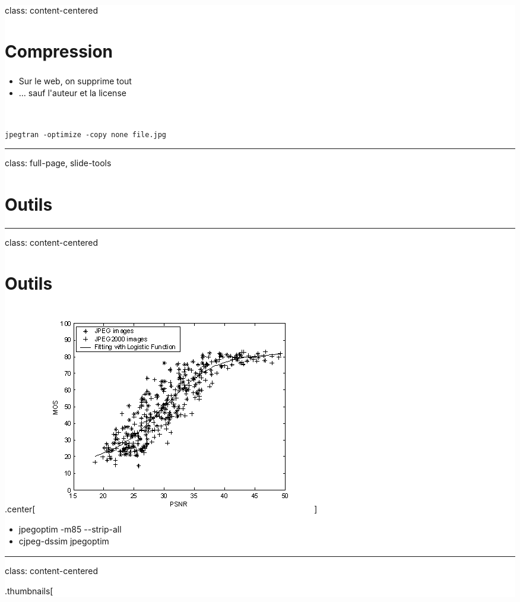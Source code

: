 class: content-centered
# Compression

- Sur le web, on supprime tout
- ... sauf l'auteur et la license

 

```shell
jpegtran -optimize -copy none file.jpg
```

---
class: full-page, slide-tools
# Outils

---
class: content-centered
# Outils

.center[
![Quality vs. PSNR](./img/mse_vs_mos.gif)
]

- jpegoptim -m85 --strip-all
- cjpeg-dssim jpegoptim

---
class: content-centered

.thumbnails[